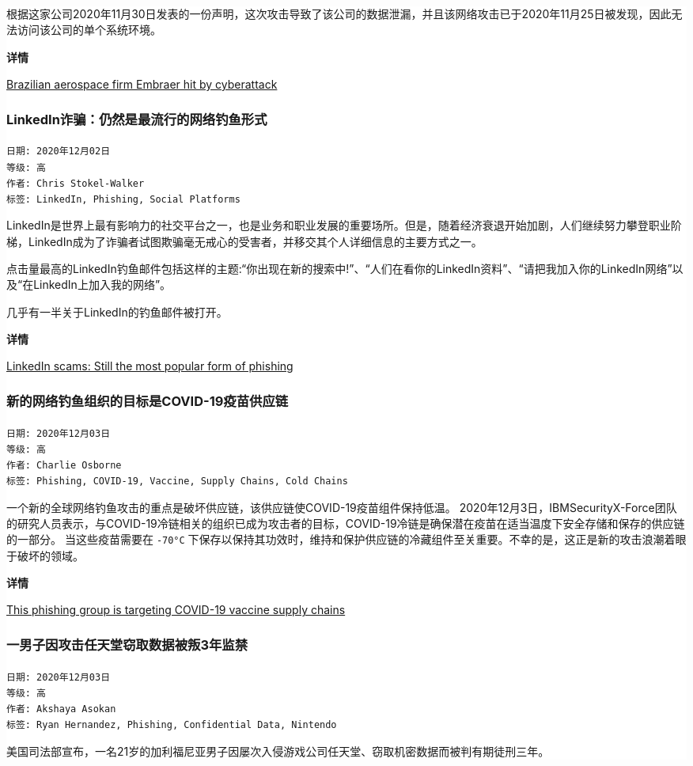 根据这家公司2020年11月30日发表的一份声明，这次攻击导致了该公司的数据泄漏，并且该网络攻击已于2020年11月25日被发现，因此无法访问该公司的单个系统环境。

 **详情** 

[Brazilian aerospace firm Embraer hit by cyberattack](https://www.zdnet.com/article/brazilian-aerospace-firm-embraer-hit-by-cyberattack/)

### LinkedIn诈骗：仍然是最流行的网络钓鱼形式


```
日期: 2020年12月02日
等级: 高
作者: Chris Stokel-Walker
标签: LinkedIn, Phishing, Social Platforms

```
LinkedIn是世界上最有影响力的社交平台之一，也是业务和职业发展的重要场所。但是，随着经济衰退开始加剧，人们继续努力攀登职业阶梯，LinkedIn成为了诈骗者试图欺骗毫无戒心的受害者，并移交其个人详细信息的主要方式之一。

点击量最高的LinkedIn钓鱼邮件包括这样的主题:“你出现在新的搜索中!”、“人们在看你的LinkedIn资料”、“请把我加入你的LinkedIn网络”以及“在LinkedIn上加入我的网络”。

几乎有一半关于LinkedIn的钓鱼邮件被打开。

 **详情** 

[LinkedIn scams: Still the most popular form of phishing](https://cybernews.com/security/linkedin-scams-still-the-most-popular-form-of-phishing/)

### 新的网络钓鱼组织的目标是COVID-19疫苗供应链


```
日期: 2020年12月03日
等级: 高
作者: Charlie Osborne
标签: Phishing, COVID-19, Vaccine, Supply Chains, Cold Chains

```
一个新的全球网络钓鱼攻击的重点是破坏供应链，该供应链使COVID-19疫苗组件保持低温。
2020年12月3日，IBMSecurityX-Force团队的研究人员表示，与COVID-19冷链相关的组织已成为攻击者的目标，COVID-19冷链是确保潜在疫苗在适当温度下安全存储和保存的供应链的一部分。
当这些疫苗需要在 `-70°C` 下保存以保持其功效时，维持和保护供应链的冷藏组件至关重要。不幸的是，这正是新的攻击浪潮着眼于破坏的领域。

 **详情** 

[This phishing group is targeting COVID-19 vaccine supply chains](https://www.zdnet.com/article/this-phishing-group-is-targeting-covid-19-vaccine-supply-chains/)

### 一男子因攻击任天堂窃取数据被叛3年监禁


```
日期: 2020年12月03日
等级: 高
作者: Akshaya Asokan
标签: Ryan Hernandez, Phishing, Confidential Data, Nintendo

```
美国司法部宣布，一名21岁的加利福尼亚男子因屡次入侵游戏公司任天堂、窃取机密数据而被判有期徒刑三年。
